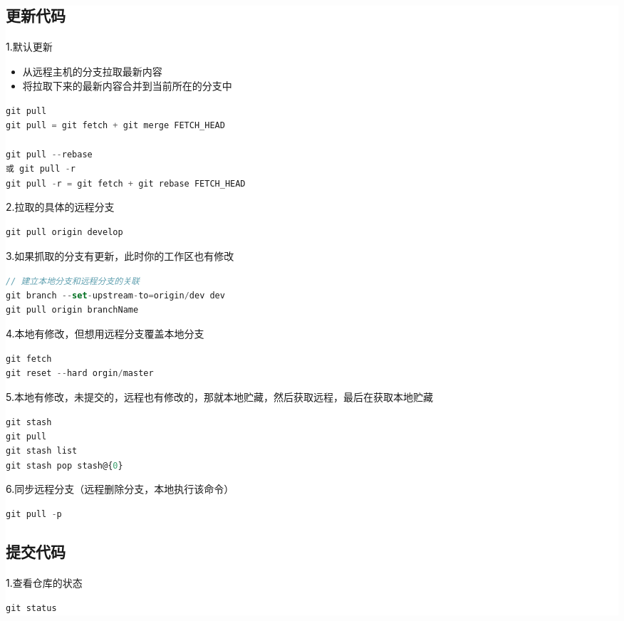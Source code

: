## 更新代码

1.默认更新

- 从远程主机的分支拉取最新内容 
- 将拉取下来的最新内容合并到当前所在的分支中
  
```js
git pull
git pull = git fetch + git merge FETCH_HEAD

git pull --rebase
或 git pull -r
git pull -r = git fetch + git rebase FETCH_HEAD
```

2.拉取的具体的远程分支

```js
git pull origin develop
```

3.如果抓取的分支有更新，此时你的工作区也有修改

```js
// 建立本地分支和远程分支的关联
git branch --set-upstream-to=origin/dev dev
git pull origin branchName
```

4.本地有修改，但想用远程分支覆盖本地分支

```js
git fetch
git reset --hard orgin/master
```

5.本地有修改，未提交的，远程也有修改的，那就本地贮藏，然后获取远程，最后在获取本地贮藏

```js
git stash
git pull
git stash list
git stash pop stash@{0}
```

6.同步远程分支（远程删除分支，本地执行该命令）

```js
git pull -p
```

## 提交代码

1.查看仓库的状态

```js
git status
```
